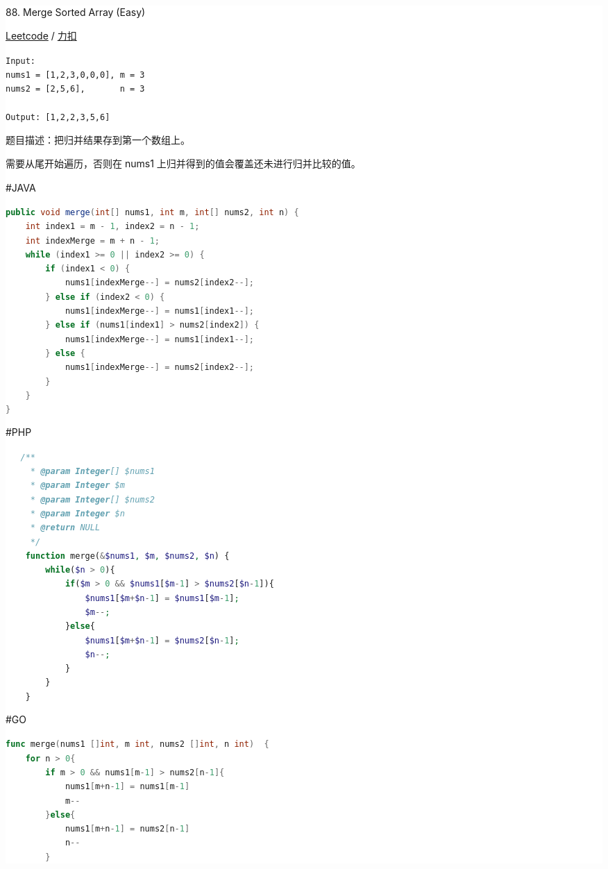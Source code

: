 88\. Merge Sorted Array (Easy)

[Leetcode](https://leetcode.com/problems/merge-sorted-array/description/) / [力扣](https://leetcode-cn.com/problems/merge-sorted-array/description/)

```html
Input:
nums1 = [1,2,3,0,0,0], m = 3
nums2 = [2,5,6],       n = 3

Output: [1,2,2,3,5,6]
```

题目描述：把归并结果存到第一个数组上。

需要从尾开始遍历，否则在 nums1 上归并得到的值会覆盖还未进行归并比较的值。

#JAVA
```java
public void merge(int[] nums1, int m, int[] nums2, int n) {
    int index1 = m - 1, index2 = n - 1;
    int indexMerge = m + n - 1;
    while (index1 >= 0 || index2 >= 0) {
        if (index1 < 0) {
            nums1[indexMerge--] = nums2[index2--];
        } else if (index2 < 0) {
            nums1[indexMerge--] = nums1[index1--];
        } else if (nums1[index1] > nums2[index2]) {
            nums1[indexMerge--] = nums1[index1--];
        } else {
            nums1[indexMerge--] = nums2[index2--];
        }
    }
}
```
#PHP
```php
   /**
     * @param Integer[] $nums1
     * @param Integer $m
     * @param Integer[] $nums2
     * @param Integer $n
     * @return NULL
     */
    function merge(&$nums1, $m, $nums2, $n) {
        while($n > 0){
            if($m > 0 && $nums1[$m-1] > $nums2[$n-1]){
                $nums1[$m+$n-1] = $nums1[$m-1];
                $m--;
            }else{
                $nums1[$m+$n-1] = $nums2[$n-1];
                $n--;
            }
        }
    }
```
#GO
```go
func merge(nums1 []int, m int, nums2 []int, n int)  {
    for n > 0{
        if m > 0 && nums1[m-1] > nums2[n-1]{
            nums1[m+n-1] = nums1[m-1]
            m--
        }else{
            nums1[m+n-1] = nums2[n-1]
            n--
        }
```